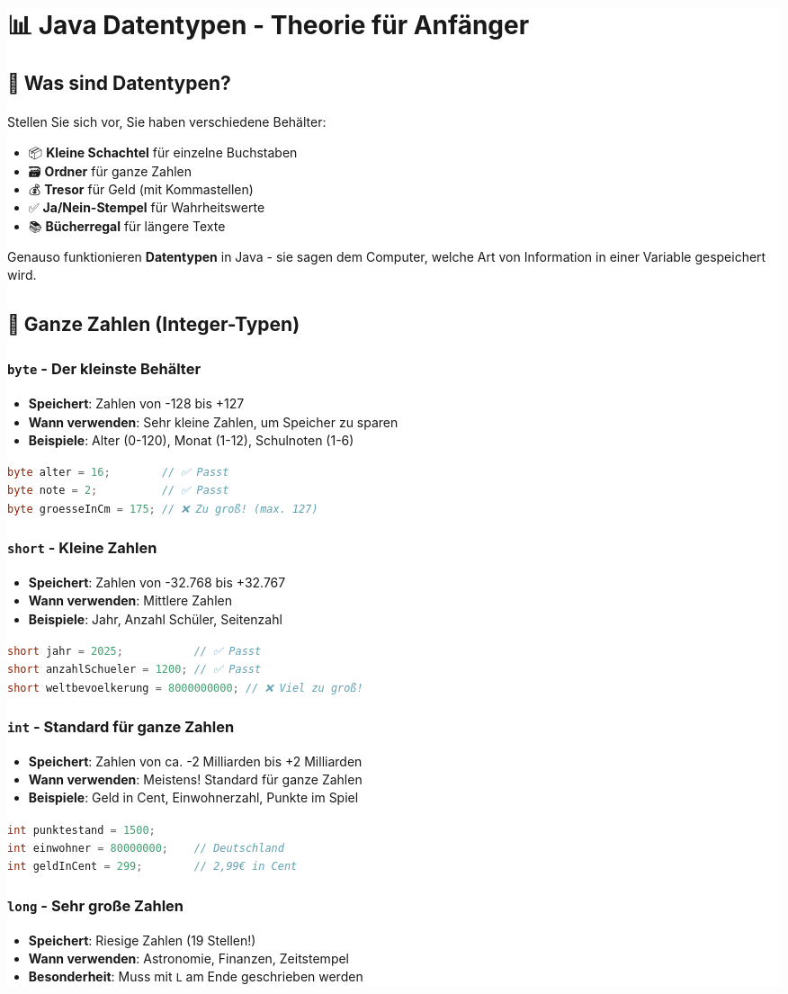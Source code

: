# 📊 Java Datentypen - Theorie für Anfänger

## 🤔 Was sind Datentypen?

Stellen Sie sich vor, Sie haben verschiedene Behälter:
- 📦 **Kleine Schachtel** für einzelne Buchstaben
- 🗃️ **Ordner** für ganze Zahlen  
- 💰 **Tresor** für Geld (mit Kommastellen)
- ✅ **Ja/Nein-Stempel** für Wahrheitswerte
- 📚 **Bücherregal** für längere Texte

Genauso funktionieren **Datentypen** in Java - sie sagen dem Computer, welche Art von Information in einer Variable gespeichert wird.

## 🔢 Ganze Zahlen (Integer-Typen)

### `byte` - Der kleinste Behälter
- **Speichert**: Zahlen von -128 bis +127
- **Wann verwenden**: Sehr kleine Zahlen, um Speicher zu sparen
- **Beispiele**: Alter (0-120), Monat (1-12), Schulnoten (1-6)

```java
byte alter = 16;        // ✅ Passt
byte note = 2;          // ✅ Passt  
byte groesseInCm = 175; // ❌ Zu groß! (max. 127)
```

### `short` - Kleine Zahlen
- **Speichert**: Zahlen von -32.768 bis +32.767
- **Wann verwenden**: Mittlere Zahlen
- **Beispiele**: Jahr, Anzahl Schüler, Seitenzahl

```java
short jahr = 2025;           // ✅ Passt
short anzahlSchueler = 1200; // ✅ Passt
short weltbevoelkerung = 8000000000; // ❌ Viel zu groß!
```

### `int` - Standard für ganze Zahlen
- **Speichert**: Zahlen von ca. -2 Milliarden bis +2 Milliarden
- **Wann verwenden**: Meistens! Standard für ganze Zahlen
- **Beispiele**: Geld in Cent, Einwohnerzahl, Punkte im Spiel

```java
int punktestand = 1500;
int einwohner = 80000000;    // Deutschland
int geldInCent = 299;        // 2,99€ in Cent
```

### `long` - Sehr große Zahlen
- **Speichert**: Riesige Zahlen (19 Stellen!)
- **Wann verwenden**: Astronomie, Finanzen, Zeitstempel
- **Besonderheit**: Muss mit `L` am Ende geschrieben werden
